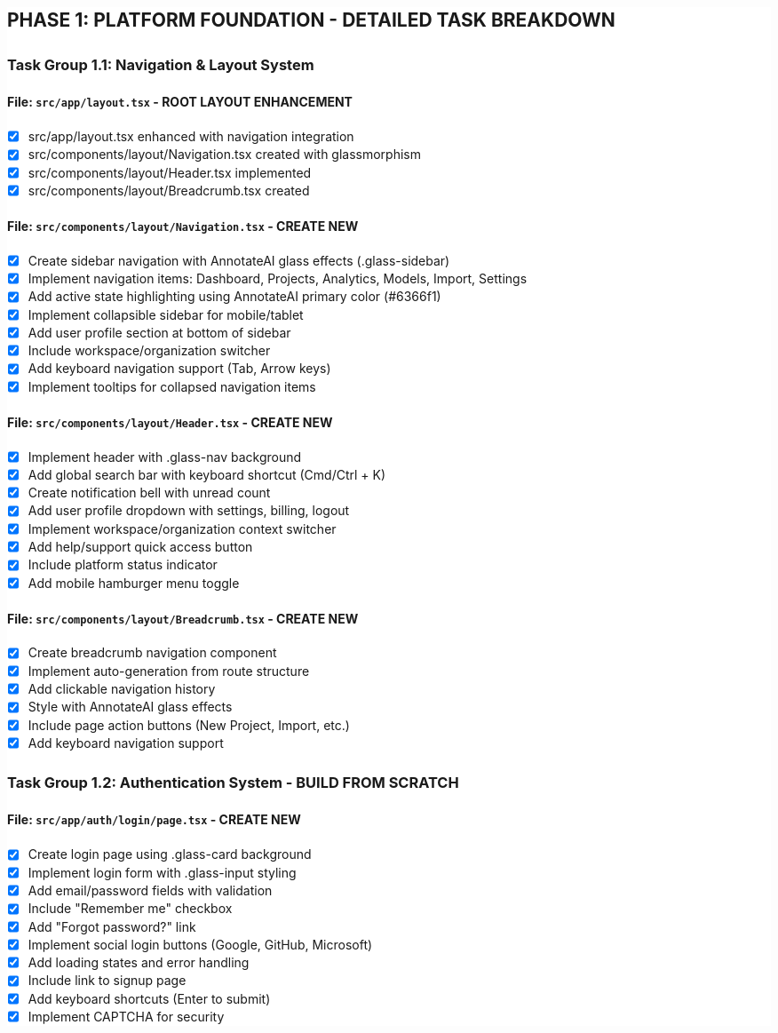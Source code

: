 ## PHASE 1: PLATFORM FOUNDATION - DETAILED TASK BREAKDOWN

### **Task Group 1.1: Navigation & Layout System**

#### **File: `src/app/layout.tsx` - ROOT LAYOUT ENHANCEMENT**
- [x] src/app/layout.tsx enhanced with navigation integration
- [x] src/components/layout/Navigation.tsx created with glassmorphism
- [x] src/components/layout/Header.tsx implemented
- [x] src/components/layout/Breadcrumb.tsx created

#### **File: `src/components/layout/Navigation.tsx` - CREATE NEW**
- [x] Create sidebar navigation with AnnotateAI glass effects (.glass-sidebar)
- [x] Implement navigation items: Dashboard, Projects, Analytics, Models, Import, Settings
- [x] Add active state highlighting using AnnotateAI primary color (#6366f1)
- [x] Implement collapsible sidebar for mobile/tablet
- [x] Add user profile section at bottom of sidebar
- [x] Include workspace/organization switcher
- [x] Add keyboard navigation support (Tab, Arrow keys)
- [x] Implement tooltips for collapsed navigation items

#### **File: `src/components/layout/Header.tsx` - CREATE NEW**
- [x] Implement header with .glass-nav background
- [x] Add global search bar with keyboard shortcut (Cmd/Ctrl + K)
- [x] Create notification bell with unread count
- [x] Add user profile dropdown with settings, billing, logout
- [x] Implement workspace/organization context switcher
- [x] Add help/support quick access button
- [x] Include platform status indicator
- [x] Add mobile hamburger menu toggle

#### **File: `src/components/layout/Breadcrumb.tsx` - CREATE NEW**
- [x] Create breadcrumb navigation component
- [x] Implement auto-generation from route structure
- [x] Add clickable navigation history
- [x] Style with AnnotateAI glass effects
- [x] Include page action buttons (New Project, Import, etc.)
- [x] Add keyboard navigation support

### **Task Group 1.2: Authentication System - BUILD FROM SCRATCH**

#### **File: `src/app/auth/login/page.tsx` - CREATE NEW**
- [x] Create login page using .glass-card background
- [x] Implement login form with .glass-input styling
- [x] Add email/password fields with validation
- [x] Include "Remember me" checkbox
- [x] Add "Forgot password?" link
- [x] Implement social login buttons (Google, GitHub, Microsoft)
- [x] Add loading states and error handling
- [x] Include link to signup page
- [x] Add keyboard shortcuts (Enter to submit)
- [x] Implement CAPTCHA for security
